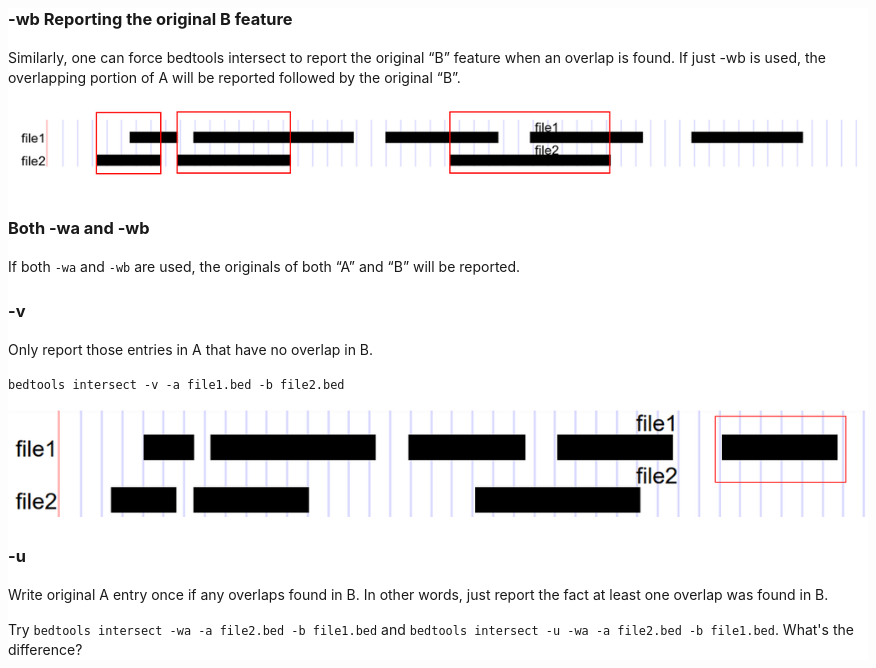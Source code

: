 ### -wb Reporting the original B feature
Similarly, one can force bedtools intersect to report the original “B” feature when an overlap is found. If just -wb is used, the overlapping portion of A will be reported followed by the original “B”. 

<img src="/images/bedtools-wb.PNG" />

### Both -wa and -wb
If both `-wa` and `-wb` are used, the originals of both “A” and “B” will be reported.

### -v
Only report those entries in A that have no overlap in B.
```
bedtools intersect -v -a file1.bed -b file2.bed
```
<img src="/images/bedtools-v.PNG" />
    
### -u
Write original A entry once if any overlaps found in B. In other words, just report the fact at least one overlap was found in B.

Try `bedtools intersect -wa -a file2.bed -b file1.bed` and `bedtools intersect -u -wa -a file2.bed -b file1.bed`. What's the difference?
